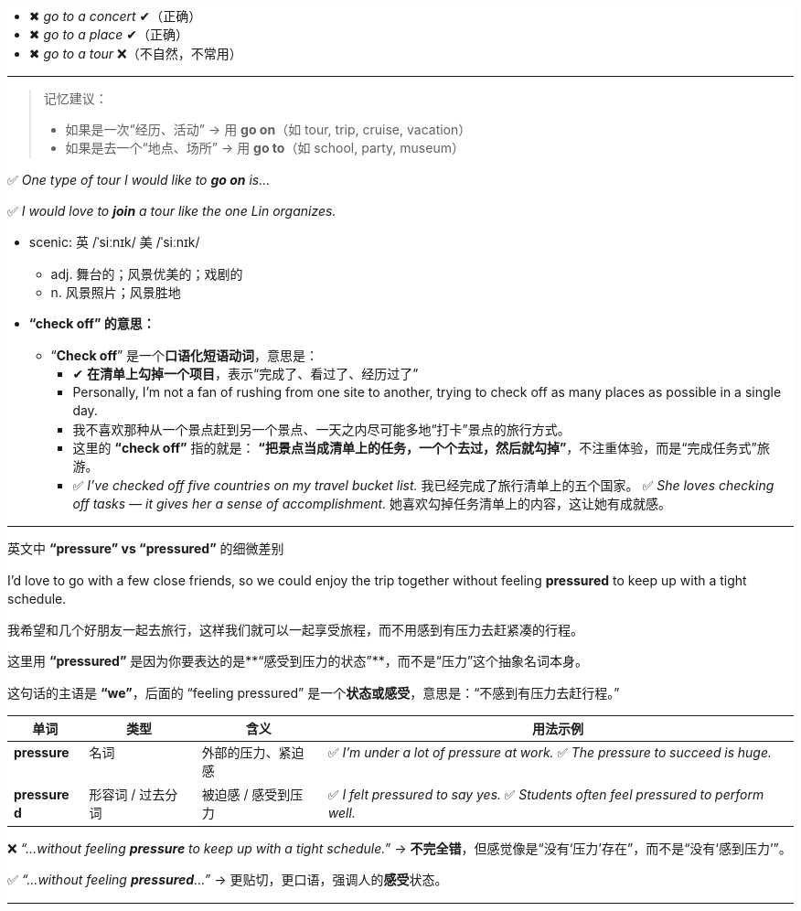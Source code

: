 - ✖ _go to a concert_ ✔（正确）
- ✖ _go to a place_ ✔（正确）
- ✖ _go to a tour_ ❌（不自然，不常用）

---

> 记忆建议：
>
> - 如果是一次“经历、活动” → 用 **go on**（如 tour, trip, cruise, vacation）
> - 如果是去一个“地点、场所” → 用 **go to**（如 school, party, museum）

✅ _One type of tour I would like to **go on** is..._

✅ _I would love to **join** a tour like the one Lin organizes._

- scenic: 英 /ˈsiːnɪk/ 美 /ˈsiːnɪk/

  - adj. 舞台的；风景优美的；戏剧的
  - n. 风景照片；风景胜地

- **“check off” 的意思：**
  - “**Check off**” 是一个**口语化短语动词**，意思是：
    - ✔ **在清单上勾掉一个项目**，表示“完成了、看过了、经历过了”
    - Personally, I’m not a fan of rushing from one site to another, trying to check off as many places as possible in a single day.
    - 我不喜欢那种从一个景点赶到另一个景点、一天之内尽可能多地“打卡”景点的旅行方式。
    - 这里的 **“check off”** 指的就是：
      **“把景点当成清单上的任务，一个个去过，然后就勾掉”**，不注重体验，而是“完成任务式”旅游。
    - ✅ _I’ve checked off five countries on my travel bucket list._
      我已经完成了旅行清单上的五个国家。
      ✅ _She loves checking off tasks — it gives her a sense of accomplishment._
      她喜欢勾掉任务清单上的内容，这让她有成就感。

---

英文中 **“pressure” vs “pressured”** 的细微差别

I’d love to go with a few close friends, so we could enjoy the trip together without feeling **pressured** to keep up with a tight schedule.

我希望和几个好朋友一起去旅行，这样我们就可以一起享受旅程，而不用感到有压力去赶紧凑的行程。

这里用 **“pressured”** 是因为你要表达的是**“感受到压力的状态”**，而不是“压力”这个抽象名词本身。

这句话的主语是 **“we”**，后面的 “feeling pressured” 是一个**状态或感受**，意思是：“不感到有压力去赶行程。”

| 单词          | 类型              | 含义                | 用法示例                                                                              |
| ------------- | ----------------- | ------------------- | ------------------------------------------------------------------------------------- |
| **pressure**  | 名词              | 外部的压力、紧迫感  | ✅ _I’m under a lot of pressure at work._ ✅ _The pressure to succeed is huge._       |
| **pressured** | 形容词 / 过去分词 | 被迫感 / 感受到压力 | ✅ _I felt pressured to say yes._ ✅ _Students often feel pressured to perform well._ |

❌ _“…without feeling **pressure** to keep up with a tight schedule.”_
→ **不完全错**，但感觉像是“没有‘压力’存在”，而不是“没有‘感到压力’”。

✅ _“…without feeling **pressured**…”_
→ 更贴切，更口语，强调人的**感受**状态。

---